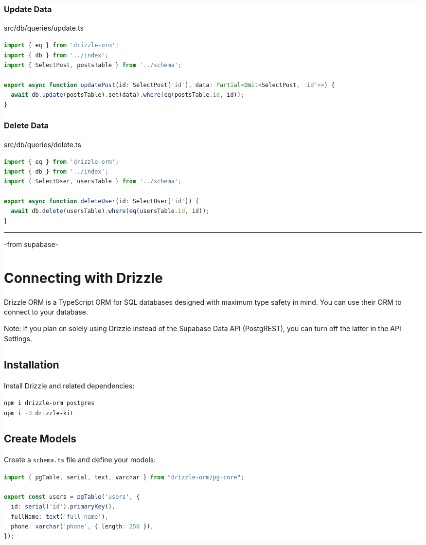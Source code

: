 ```typescript
```

### Update Data

src/db/queries/update.ts
```typescript
import { eq } from 'drizzle-orm';
import { db } from '../index';
import { SelectPost, postsTable } from '../schema';

export async function updatePost(id: SelectPost['id'], data: Partial<Omit<SelectPost, 'id'>>) {
  await db.update(postsTable).set(data).where(eq(postsTable.id, id));
}
```

### Delete Data

src/db/queries/delete.ts
```typescript
import { eq } from 'drizzle-orm';
import { db } from '../index';
import { SelectUser, usersTable } from '../schema';

export async function deleteUser(id: SelectUser['id']) {
  await db.delete(usersTable).where(eq(usersTable.id, id));
}
```

-----
-from supabase-
# Connecting with Drizzle

Drizzle ORM is a TypeScript ORM for SQL databases designed with maximum type safety in mind. You can use their ORM to connect to your database.

Note: If you plan on solely using Drizzle instead of the Supabase Data API (PostgREST), you can turn off the latter in the API Settings.

## Installation

Install Drizzle and related dependencies:

```bash
npm i drizzle-orm postgres
npm i -D drizzle-kit
```

## Create Models

Create a `schema.ts` file and define your models:

```typescript
import { pgTable, serial, text, varchar } from "drizzle-orm/pg-core";

export const users = pgTable('users', {
  id: serial('id').primaryKey(),
  fullName: text('full_name'),
  phone: varchar('phone', { length: 256 }),
});
```
